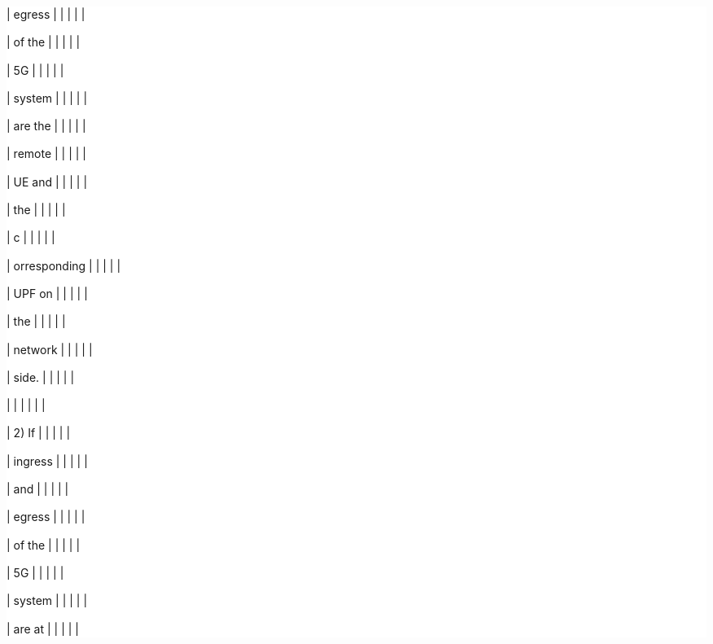 |     egress   |         |             |           |                 |

|     of the   |         |             |           |                 |

|     5G       |         |             |           |                 |

|     system   |         |             |           |                 |

|     are the  |         |             |           |                 |

|     remote   |         |             |           |                 |

|     UE and   |         |             |           |                 |

|     the      |         |             |           |                 |

|     c        |         |             |           |                 |

| orresponding |         |             |           |                 |

|     UPF on   |         |             |           |                 |

|     the      |         |             |           |                 |

|     network  |         |             |           |                 |

|     side.    |         |             |           |                 |

|              |         |             |           |                 |

| 2)  If       |         |             |           |                 |

|     ingress  |         |             |           |                 |

|     and      |         |             |           |                 |

|     egress   |         |             |           |                 |

|     of the   |         |             |           |                 |

|     5G       |         |             |           |                 |

|     system   |         |             |           |                 |

|     are at   |         |             |           |                 |
